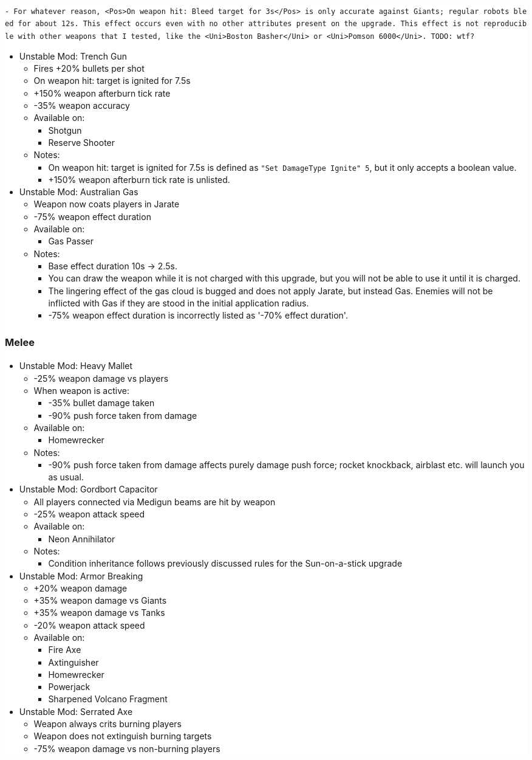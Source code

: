     - For whatever reason, <Pos>On weapon hit: Bleed target for 3s</Pos> is only accurate against Giants; regular robots bleed for about 12s. This effect occurs even with no other attributes present on the upgrade. This effect is not reproducible with other weapons that I tested, like the <Uni>Boston Basher</Uni> or <Uni>Pomson 6000</Uni>. TODO: wtf?
- Unstable Mod: Trench Gun
  - <Pos>Fires +20% bullets per shot</Pos>
  - <Pos>On weapon hit: target is ignited for 7.5s</Pos>
  - <Pos>+150% weapon afterburn tick rate</Pos>
  - <Neg>-35% weapon accuracy</Neg>
  - Available on:
    - <Nor>Shotgun</Nor>
    - <Uni>Reserve Shooter</Uni>
  - Notes:
    - <Pos>On weapon hit: target is ignited for 7.5s</Pos> is defined as `"Set DamageType Ignite" 5`, but it only accepts a boolean value.
    - <Pos>+150% weapon afterburn tick rate</Pos> is unlisted.
- Unstable Mod: Australian Gas
  - <Pos>Weapon now coats players in Jarate</Pos>
  - <Neg>-75% weapon effect duration</Neg>
  - Available on:
    - <Uni>Gas Passer</Uni>
  - Notes:
    - Base effect duration 10s -> 2.5s.
    - You can draw the weapon while it is not charged with this upgrade, but you will not be able to use it until it is charged.
    - The lingering effect of the gas cloud is bugged and does not apply <Uni>Jarate</Uni>, but instead Gas. Enemies will not be inflicted with Gas if they are stood in the initial application radius.
    - <Neg>-75% weapon effect duration</Neg> is incorrectly listed as '-70% effect duration'.

<h3 id="pyro_melee">Melee</h3>

- Unstable Mod: Heavy Mallet
  - <Neg>-25% weapon damage vs players</Neg>
  - <Neu>When weapon is active:</Neu>
    - <Pos>-35% bullet damage taken</Pos>
    - <Pos>-90% push force taken from damage</Pos>
  - Available on:
    - <Uni>Homewrecker</Uni>
  - Notes:
    - <Pos>-90% push force taken from damage</Pos> affects purely damage push force; rocket knockback, airblast etc. will launch you as usual.
- Unstable Mod: Gordbort Capacitor
  - <Pos>All players connected via Medigun beams are hit by weapon</Pos>
  - <Neg>-25% weapon attack speed</Neg>
  - Available on:
    - <Uni>Neon Annihilator</Uni>
  - Notes:
    - Condition inheritance follows previously discussed rules for the <Uni>Sun-on-a-stick</Uni> upgrade
- Unstable Mod: Armor Breaking
  - <Pos>+20% weapon damage</Pos>
  - <Pos>+35% weapon damage vs Giants</Pos>
  - <Pos>+35% weapon damage vs Tanks</Pos>
  - <Neg>-20% weapon attack speed</Neg>
  - Available on:
    - <Nor>Fire Axe</Nor>
    - <Uni>Axtinguisher</Uni>
    - <Uni>Homewrecker</Uni>
    - <Uni>Powerjack</Uni>
    - <Uni>Sharpened Volcano Fragment</Uni>
- Unstable Mod: Serrated Axe
  - <Pos>Weapon always crits burning players</Pos>
  - <Pos>Weapon does not extinguish burning targets</Pos>
  - <Neg>-75% weapon damage vs non-burning players</Neg>